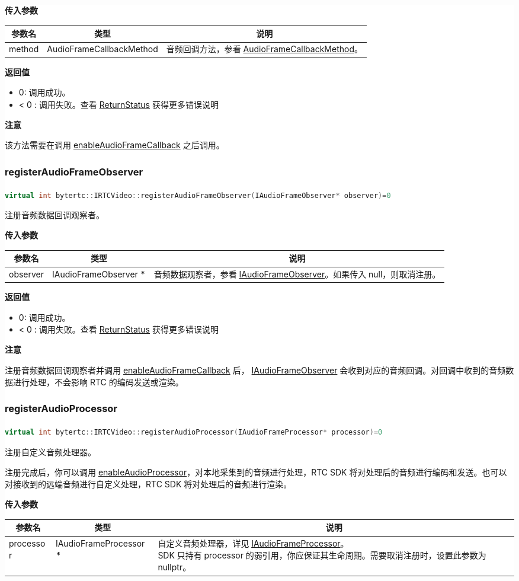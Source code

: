 
**传入参数**

| 参数名 | 类型 | 说明 |
| --- | --- | --- |
| method | AudioFrameCallbackMethod | 音频回调方法，参看 [AudioFrameCallbackMethod](85519#AudioFrameCallbackMethod)。 |


**返回值**

- 0: 调用成功。
- < 0 : 调用失败。查看 [ReturnStatus](85519#ReturnStatus) 获得更多错误说明


**注意**

该方法需要在调用 [enableAudioFrameCallback](#IRTCVideo-enableaudioframecallback) 之后调用。

<span id="IRTCVideo-registeraudioframeobserver"></span>
### registerAudioFrameObserver
```cpp
virtual int bytertc::IRTCVideo::registerAudioFrameObserver(IAudioFrameObserver* observer)=0
```
注册音频数据回调观察者。


**传入参数**

| 参数名 | 类型 | 说明 |
| --- | --- | --- |
| observer | IAudioFrameObserver * | 音频数据观察者，参看 [IAudioFrameObserver](85517#IAudioFrameObserver)。如果传入 null，则取消注册。 |


**返回值**

- 0: 调用成功。
- < 0 : 调用失败。查看 [ReturnStatus](85519#ReturnStatus) 获得更多错误说明


**注意**

注册音频数据回调观察者并调用 [enableAudioFrameCallback](#IRTCVideo-enableaudioframecallback) 后， [IAudioFrameObserver](85517#IAudioFrameObserver) 会收到对应的音频回调。对回调中收到的音频数据进行处理，不会影响 RTC 的编码发送或渲染。

<span id="IRTCVideo-registeraudioprocessor"></span>
### registerAudioProcessor
```cpp
virtual int bytertc::IRTCVideo::registerAudioProcessor(IAudioFrameProcessor* processor)=0
```
注册自定义音频处理器。

注册完成后，你可以调用 [enableAudioProcessor](#IRTCVideo-enableaudioprocessor)，对本地采集到的音频进行处理，RTC SDK 将对处理后的音频进行编码和发送。也可以对接收到的远端音频进行自定义处理，RTC SDK 将对处理后的音频进行渲染。


**传入参数**

| 参数名 | 类型 | 说明 |
| --- | --- | --- |
| processor | IAudioFrameProcessor * | 自定义音频处理器，详见 [IAudioFrameProcessor](85517#IAudioFrameProcessor)。 <br>SDK 只持有 processor 的弱引用，你应保证其生命周期。需要取消注册时，设置此参数为 nullptr。 |
